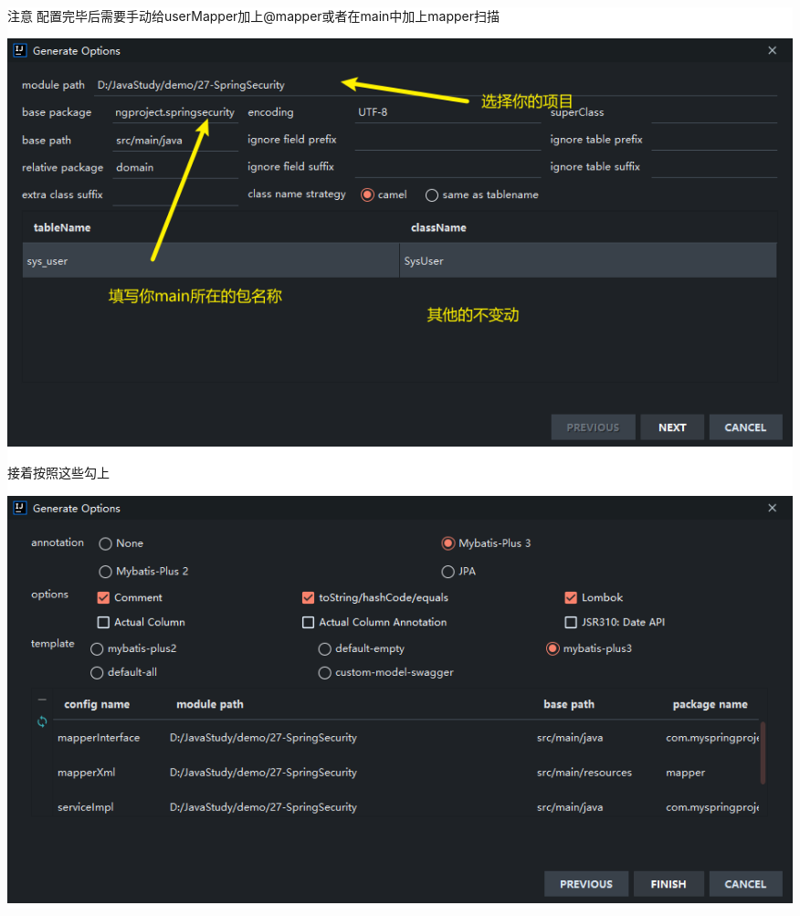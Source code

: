 注意 配置完毕后需要手动给userMapper加上@mapper或者在main中加上mapper扫描

![image-20211225172619558](/images/Java/SpringBoot/05-SpringSecurity/image-20211225172619558.png)

接着按照这些勾上

![image-20211225172630429](/images/Java/SpringBoot/05-SpringSecurity/image-20211225172630429.png)
